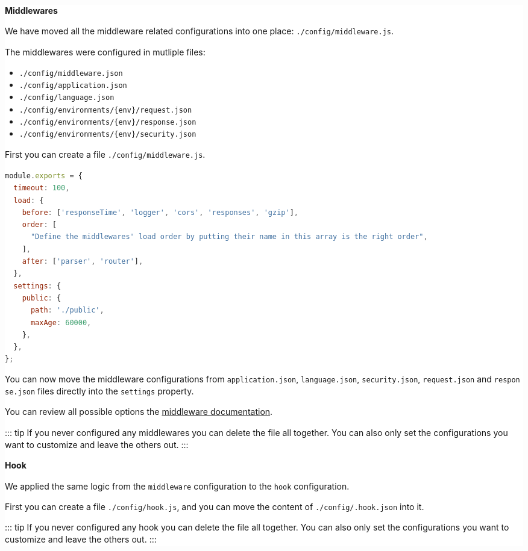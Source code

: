 **Middlewares**

We have moved all the middleware related configurations into one place: `./config/middleware.js`.

The middlewares were configured in mutliple files:

- `./config/middleware.json`
- `./config/application.json`
- `./config/language.json`
- `./config/environments/{env}/request.json`
- `./config/environments/{env}/response.json`
- `./config/environments/{env}/security.json`

First you can create a file `./config/middleware.js`.

```js
module.exports = {
  timeout: 100,
  load: {
    before: ['responseTime', 'logger', 'cors', 'responses', 'gzip'],
    order: [
      "Define the middlewares' load order by putting their name in this array is the right order",
    ],
    after: ['parser', 'router'],
  },
  settings: {
    public: {
      path: './public',
      maxAge: 60000,
    },
  },
};
```

You can now move the middleware configurations from `application.json`, `language.json`, `security.json`, `request.json` and `response.json` files directly into the `settings` property.

You can review all possible options the [middleware documentation](../concepts/middlewares.md#configuration-and-activation).

::: tip
If you never configured any middlewares you can delete the file all together. You can also only set the configurations you want to customize and leave the others out.
:::

**Hook**

We applied the same logic from the `middleware` configuration to the `hook` configuration.

First you can create a file `./config/hook.js`, and you can move the content of `./config/.hook.json` into it.

::: tip
If you never configured any hook you can delete the file all together. You can also only set the configurations you want to customize and leave the others out.
:::
